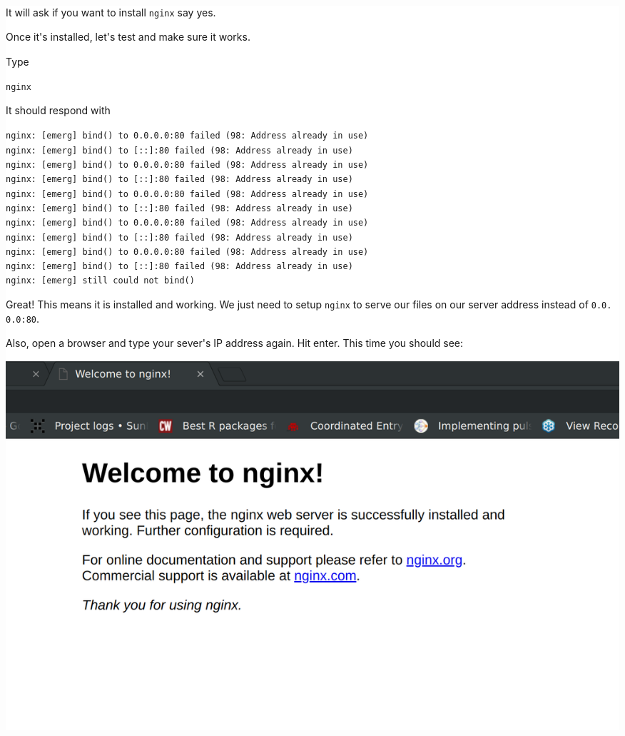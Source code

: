 It will ask if you want to install `nginx` say yes.

Once it's installed, let's test and make sure it works.

Type
```
nginx
```

It should respond with
```
nginx: [emerg] bind() to 0.0.0.0:80 failed (98: Address already in use)
nginx: [emerg] bind() to [::]:80 failed (98: Address already in use)
nginx: [emerg] bind() to 0.0.0.0:80 failed (98: Address already in use)
nginx: [emerg] bind() to [::]:80 failed (98: Address already in use)
nginx: [emerg] bind() to 0.0.0.0:80 failed (98: Address already in use)
nginx: [emerg] bind() to [::]:80 failed (98: Address already in use)
nginx: [emerg] bind() to 0.0.0.0:80 failed (98: Address already in use)
nginx: [emerg] bind() to [::]:80 failed (98: Address already in use)
nginx: [emerg] bind() to 0.0.0.0:80 failed (98: Address already in use)
nginx: [emerg] bind() to [::]:80 failed (98: Address already in use)
nginx: [emerg] still could not bind()
```

Great! This means it is installed and working.  We just need to setup `nginx` to serve our files on our server address instead of `0.0.0.0:80`.

Also, open a browser and type your sever's IP address again.  Hit enter.  This time you should see:

![](/images/welcome_nginx.png)

